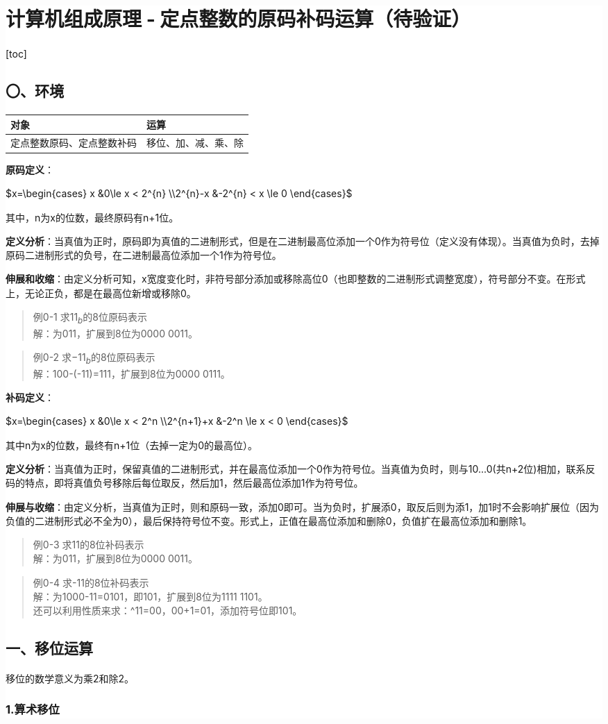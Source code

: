 # 计算机组成原理 - 定点整数的原码补码运算（待验证）

[toc]

## 〇、环境

对象 | 运算
:----- |  :-----
定点整数原码、定点整数补码 | 移位、加、减、乘、除

**原码定义**：

$x=\begin{cases}
x &0\le x < 2^{n}
\\2^{n}-x &-2^{n} < x \le 0
\end{cases}$

其中，n为x的位数，最终原码有n+1位。

**定义分析**：当真值为正时，原码即为真值的二进制形式，但是在二进制最高位添加一个0作为符号位（定义没有体现）。当真值为负时，去掉原码二进制形式的负号，在二进制最高位添加一个1作为符号位。

**伸展和收缩**：由定义分析可知，x宽度变化时，非符号部分添加或移除高位0（也即整数的二进制形式调整宽度），符号部分不变。在形式上，无论正负，都是在最高位新增或移除0。

> 例0-1 求$11_b$的8位原码表示  
> 解：为011，扩展到8位为0000 0011。  

> 例0-2 求$-11_b$的8位原码表示  
> 解：100-(-11)=111，扩展到8位为0000 0111。  

**补码定义**：

$x=\begin{cases}
x &0\le x < 2^n
\\2^{n+1}+x &-2^n \le x < 0
\end{cases}$

其中n为x的位数，最终有n+1位（去掉一定为0的最高位）。

**定义分析**：当真值为正时，保留真值的二进制形式，并在最高位添加一个0作为符号位。当真值为负时，则与10...0(共n+2位)相加，联系反码的特点，即将真值负号移除后每位取反，然后加1，然后最高位添加1作为符号位。

**伸展与收缩**：由定义分析，当真值为正时，则和原码一致，添加0即可。当为负时，扩展添0，取反后则为添1，加1时不会影响扩展位（因为负值的二进制形式必不全为0），最后保持符号位不变。形式上，正值在最高位添加和删除0，负值扩在最高位添加和删除1。

> 例0-3 求11的8位补码表示  
> 解：为011，扩展到8位为0000 0011。  

> 例0-4 求-11的8位补码表示  
> 解：为1000-11=0101，即101，扩展到8位为1111 1101。  
> 还可以利用性质来求：^11=00，00+1=01，添加符号位即101。  

## 一、移位运算

移位的数学意义为乘2和除2。

### 1.算术移位
